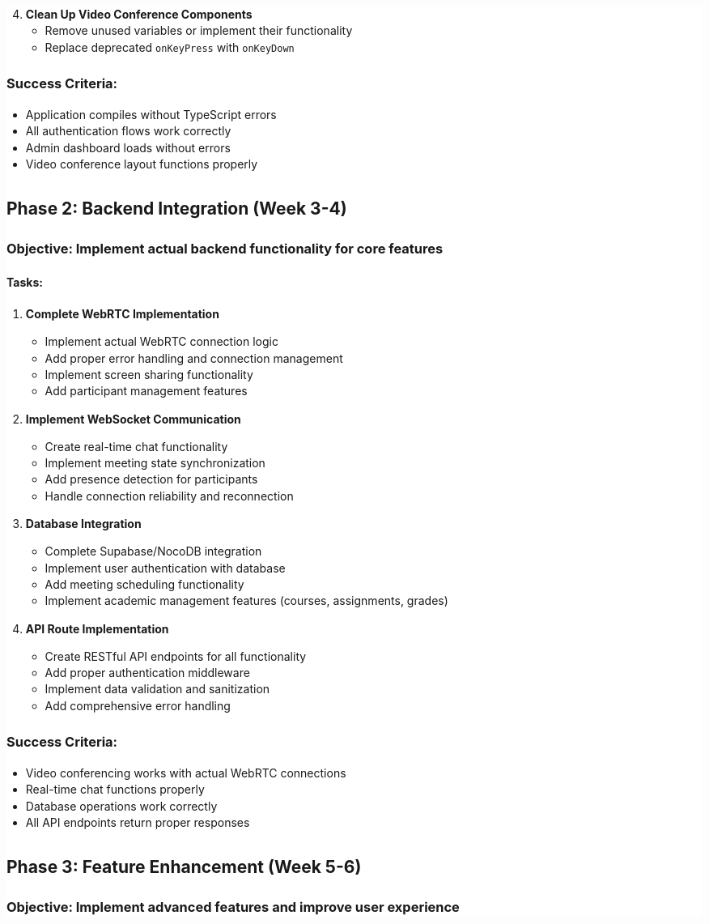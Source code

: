 4. **Clean Up Video Conference Components**
   - Remove unused variables or implement their functionality
   - Replace deprecated `onKeyPress` with `onKeyDown`

### Success Criteria:

- Application compiles without TypeScript errors
- All authentication flows work correctly
- Admin dashboard loads without errors
- Video conference layout functions properly

## Phase 2: Backend Integration (Week 3-4)

### Objective: Implement actual backend functionality for core features

#### Tasks:

1. **Complete WebRTC Implementation**
   - Implement actual WebRTC connection logic
   - Add proper error handling and connection management
   - Implement screen sharing functionality
   - Add participant management features

2. **Implement WebSocket Communication**
   - Create real-time chat functionality
   - Implement meeting state synchronization
   - Add presence detection for participants
   - Handle connection reliability and reconnection

3. **Database Integration**
   - Complete Supabase/NocoDB integration
   - Implement user authentication with database
   - Add meeting scheduling functionality
   - Implement academic management features (courses, assignments, grades)

4. **API Route Implementation**
   - Create RESTful API endpoints for all functionality
   - Add proper authentication middleware
   - Implement data validation and sanitization
   - Add comprehensive error handling

### Success Criteria:

- Video conferencing works with actual WebRTC connections
- Real-time chat functions properly
- Database operations work correctly
- All API endpoints return proper responses

## Phase 3: Feature Enhancement (Week 5-6)

### Objective: Implement advanced features and improve user experience
